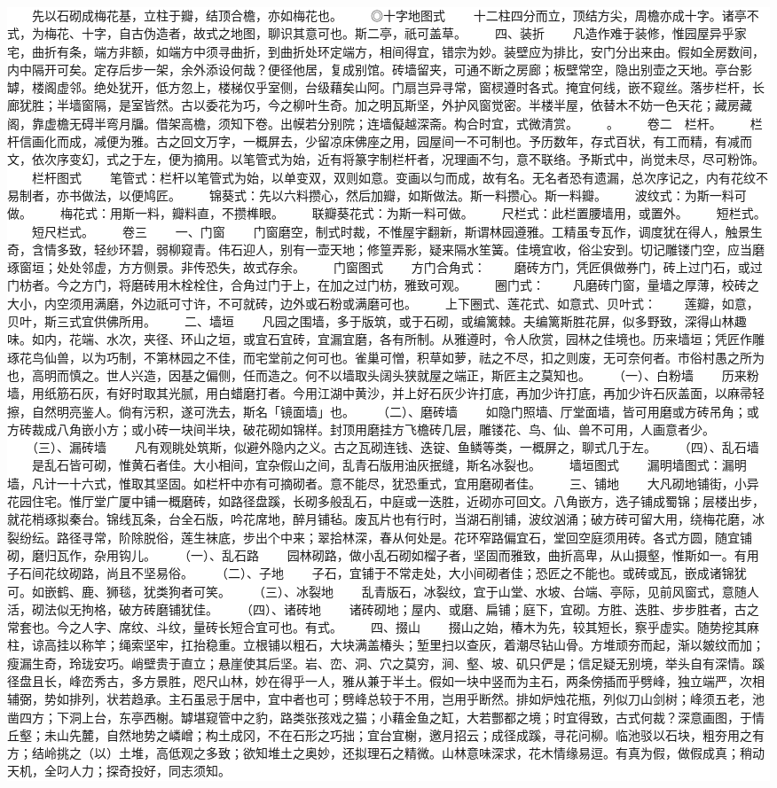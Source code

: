 　　先以石砌成梅花基，立柱于瓣，结顶合檐，亦如梅花也。
　　◎十字地图式
　　十二柱四分而立，顶结方尖，周檐亦成十字。诸亭不式，为梅花、十字，自古伪造者，故式之地图，聊识其意可也。斯二亭，祇可盖草。
　　四、装折
　　凡造作难于装修，惟园屋异乎家宅，曲折有条，端方非额，如端方中须寻曲折，到曲折处环定端方，相间得宜，错宗为妙。装壁应为排比，安门分出来由。假如全房数间，内中隔开可矣。定存后步一架，余外添设何哉？便径他居，复成别馆。砖墙留夹，可通不断之房廊；板壁常空，隐出别壶之天地。亭台影罅，楼阁虚邻。绝处犹开，低方忽上，楼梯仅乎室侧，台级藉矣山阿。门扇岂异寻常，窗棂遵时各式。掩宜何线，嵌不窥丝。落步栏杆，长廊犹胜；半墙窗隔，是室皆然。古以委花为巧，今之柳叶生奇。加之明瓦斯坚，外护风窗觉密。半楼半屋，依替木不妨一色天花；藏房藏阁，靠虚檐无碍半弯月牖。借架高檐，须知下卷。出幙若分别院；连墙儗越深斋。构合时宜，式微清赏。
　　。
　　卷二　栏杆。
　　栏杆信画化而成，减便为雅。古之回文万字，一概屏去，少留凉床佛座之用，园屋间一不可制也。予历数年，存式百状，有工而精，有减而文，依次序变幻，式之于左，便为摘用。以笔管式为始，近有将篆字制栏杆者，况理画不匀，意不联络。予斯式中，尚觉未尽，尽可粉饰。
　　栏杆图式
　　笔管式：栏杆以笔管式为始，以单变双，双则如意。变画以匀而成，故有名。无名者恐有遗漏，总次序记之，内有花纹不易制者，亦书做法，以便鸠匠。
　　锦葵式：先以六料攒心，然后加瓣，如斯做法。斯一料攒心。斯一料瓣。
　　波纹式：为斯一料可做。
　　梅花式：用斯一料，瓣料直，不攒榫眼。
　　联瓣葵花式：为斯一料可做。
　　尺栏式：此栏置腰墙用，或置外。
　　短栏式。
　　短尺栏式。
　　卷三
　　一、门窗
　　门窗磨空，制式时裁，不惟屋宇翻新，斯谓林园遵雅。工精虽专瓦作，调度犹在得人，触景生奇，含情多致，轻纱环碧，弱柳窥青。伟石迎人，别有一壶天地；修篁弄影，疑来隔水笙簧。佳境宜收，俗尘安到。切记雕镂门空，应当磨琢窗垣；处处邻虚，方方侧景。非传恐失，故式存余。
　　门窗图式
　　方门合角式：
　　磨砖方门，凭匠俱做券门，砖上过门石，或过门枋者。今之方门，将磨砖用木栓栓住，合角过门于上，在加之过门枋，雅致可观。
　　圈门式：
　　凡磨砖门窗，量墙之厚薄，校砖之大小，内空须用满磨，外边祇可寸许，不可就砖，边外或石粉或满磨可也。
　　上下圈式、莲花式、如意式、贝叶式：
　　莲瓣，如意，贝叶，斯三式宜供佛所用。
　　二、墙垣
　　凡园之围墙，多于版筑，或于石砌，或编篱棘。夫编篱斯胜花屏，似多野致，深得山林趣味。如内，花端、水次，夹径、环山之垣，或宜石宜砖，宜漏宜磨，各有所制。从雅遵时，令人欣赏，园林之佳境也。历来墙垣；凭匠作雕琢花鸟仙兽，以为巧制，不第林园之不佳，而宅堂前之何可也。雀巢可憎，积草如萝，祛之不尽，扣之则废，无可奈何者。市俗村愚之所为也，高明而慎之。世人兴造，因基之偏侧，任而造之。何不以墙取头阔头狭就屋之端正，斯匠主之莫知也。
　　（一）、白粉墙
　　历来粉墙，用纸筋石灰，有好时取其光腻，用白蜡磨打者。今用江湖中黄沙，并上好石灰少许打底，再加少许打底，再加少许石灰盖面，以麻帚轻擦，自然明亮鉴人。倘有污积，遂可洗去，斯名「镜面墙」也。
　　（二）、磨砖墙
　　如隐门照墙、厅堂面墙，皆可用磨或方砖吊角；或方砖裁成八角嵌小方；或小砖一块间半块，破花砌如锦样。封顶用磨挂方飞檐砖几层，雕镂花、鸟、仙、兽不可用，人画意者少。
　　（三）、漏砖墙
　　凡有观眺处筑斯，似避外隐内之义。古之瓦砌连钱、迭锭、鱼鳞等类，一概屏之，聊式几于左。
　　（四）、乱石墙
　　是乱石皆可砌，惟黄石者佳。大小相间，宜杂假山之间，乱青石版用油灰抿缝，斯名冰裂也。
　　墙垣图式
　　漏明墙图式：漏明墙，凡计一十六式，惟取其坚固。如栏杆中亦有可摘砌者。意不能尽，犹恐重式，宜用磨砌者佳。
　　三、铺地
　　大凡砌地铺街，小异花园住宅。惟厅堂广厦中铺一概磨砖，如路径盘蹊，长砌多般乱石，中庭或一迭胜，近砌亦可回文。八角嵌方，选子铺成蜀锦；层楼出步，就花梢琢拟秦台。锦线瓦条，台全石版，吟花席地，醉月铺毡。废瓦片也有行时，当湖石削铺，波纹汹涌；破方砖可留大用，绕梅花磨，冰裂纷纭。路径寻常，阶除脱俗，莲生袜底，步出个中来；翠拾林深，春从何处是。花环窄路偏宜石，堂回空庭须用砖。各式方圆，随宜铺砌，磨归瓦作，杂用钩儿。
　　（一）、乱石路
　　园林砌路，做小乱石砌如榴子者，坚固而雅致，曲折高卑，从山摄壑，惟斯如一。有用子石间花纹砌路，尚且不坚易俗。
　　（二）、子地
　　子石，宜铺于不常走处，大小间砌者佳；恐匠之不能也。或砖或瓦，嵌成诸锦犹可。如嵌鹤、鹿、狮毯，犹类狗者可笑。
　　（三）、冰裂地
　　乱青版石，冰裂纹，宜于山堂、水坡、台端、亭际，见前风窗式，意随人活，砌法似无拘格，破方砖磨铺犹佳。
　　（四）、诸砖地
　　诸砖砌地；屋内、或磨、扁铺；庭下，宜砌。方胜、迭胜、步步胜者，古之常套也。今之人字、席纹、斗纹，量砖长短合宜可也。有式。
　　四、掇山
　　掇山之始，椿木为先，较其短长，察乎虚实。随势挖其麻柱，谅高挂以称竿；绳索坚牢，扛抬稳重。立根铺以粗石，大块满盖椿头；堑里扫以查灰，着潮尽钻山骨。方堆顽夯而起，渐以皴纹而加；瘦漏生奇，玲珑安巧。峭壁贵于直立；悬崖使其后坚。岩、峦、洞、穴之莫穷，涧、壑、坡、矶只俨是；信足疑无别境，举头自有深情。蹊径盘且长，峰峦秀古，多方景胜，咫尺山林，妙在得乎一人，雅从兼于半土。假如一块中竖而为主石，两条傍插而乎劈峰，独立端严，次相辅弼，势如排列，状若趋承。主石虽忌于居中，宜中者也可；劈峰总较于不用，岂用乎断然。排如炉烛花瓶，列似刀山剑树；峰须五老，池凿四方；下洞上台，东亭西榭。罅堪窥管中之豹，路类张孩戏之猫；小藉金鱼之缸，大若酆都之境；时宜得致，古式何裁？深意画图，于情丘壑；未山先麓，自然地势之嶙嶒；构土成冈，不在石形之巧拙；宜台宜榭，邀月招云；成径成蹊，寻花问柳。临池驳以石块，粗夯用之有方；结岭挑之（以）土堆，高低观之多致；欲知堆土之奥妙，还拟理石之精微。山林意味深求，花木情缘易逗。有真为假，做假成真；稍动天机，全叼人力；探奇投好，同志须知。